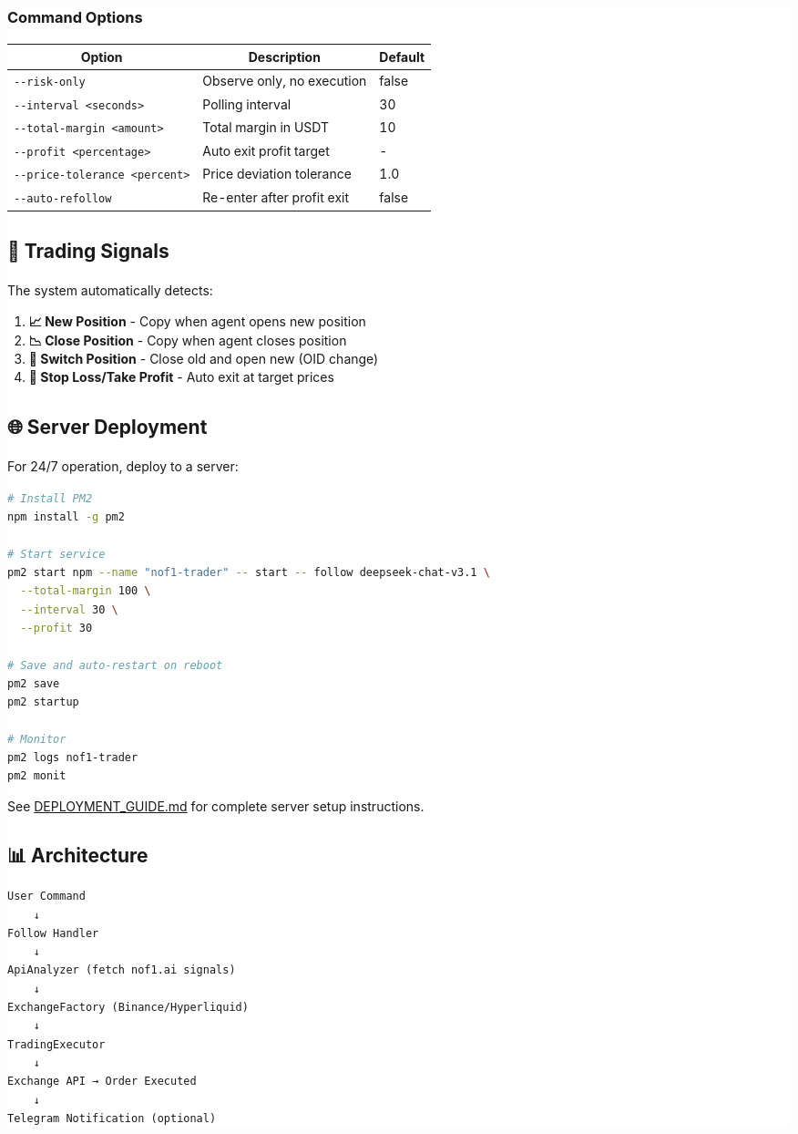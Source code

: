 ### Command Options

| Option | Description | Default |
|--------|-------------|---------|
| `--risk-only` | Observe only, no execution | false |
| `--interval <seconds>` | Polling interval | 30 |
| `--total-margin <amount>` | Total margin in USDT | 10 |
| `--profit <percentage>` | Auto exit profit target | - |
| `--price-tolerance <percent>` | Price deviation tolerance | 1.0 |
| `--auto-refollow` | Re-enter after profit exit | false |

## 🔄 Trading Signals

The system automatically detects:

1. **📈 New Position** - Copy when agent opens new position
2. **📉 Close Position** - Copy when agent closes position
3. **🔄 Switch Position** - Close old and open new (OID change)
4. **🎯 Stop Loss/Take Profit** - Auto exit at target prices

## 🌐 Server Deployment

For 24/7 operation, deploy to a server:

```bash
# Install PM2
npm install -g pm2

# Start service
pm2 start npm --name "nof1-trader" -- start -- follow deepseek-chat-v3.1 \
  --total-margin 100 \
  --interval 30 \
  --profit 30

# Save and auto-restart on reboot
pm2 save
pm2 startup

# Monitor
pm2 logs nof1-trader
pm2 monit
```

See [DEPLOYMENT_GUIDE.md](DEPLOYMENT_GUIDE.md) for complete server setup instructions.

## 📊 Architecture

```
User Command
    ↓
Follow Handler
    ↓
ApiAnalyzer (fetch nof1.ai signals)
    ↓
ExchangeFactory (Binance/Hyperliquid)
    ↓
TradingExecutor
    ↓
Exchange API → Order Executed
    ↓
Telegram Notification (optional)
```